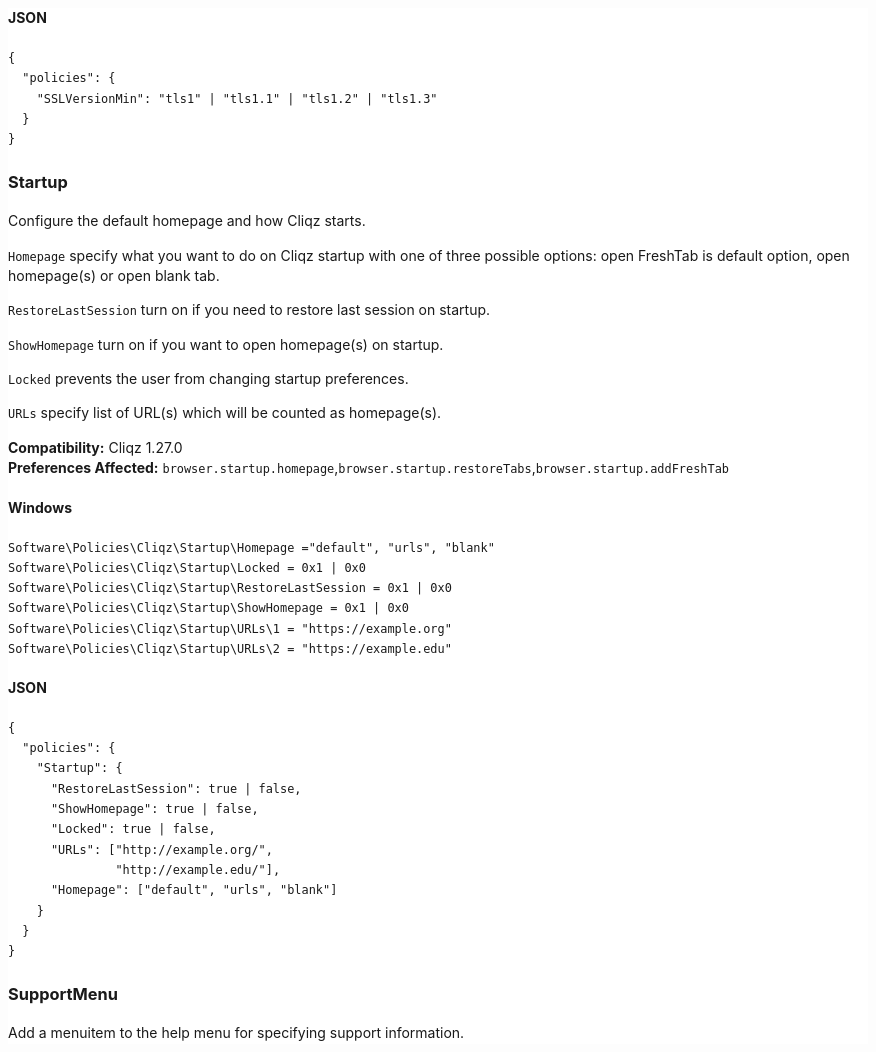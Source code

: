 #### JSON
```
{
  "policies": {
    "SSLVersionMin": "tls1" | "tls1.1" | "tls1.2" | "tls1.3"
  }
}
```
### Startup
Configure the default homepage and how Cliqz starts.

`Homepage` specify what you want to do on Cliqz startup with one of three possible options: open FreshTab is default option, open homepage(s) or open blank tab.

`RestoreLastSession` turn on if you need to restore last session on startup.

`ShowHomepage` turn on if you want to open homepage(s) on startup.

`Locked` prevents the user from changing startup preferences.

`URLs` specify list of URL(s) which will be counted as homepage(s).

**Compatibility:** Cliqz 1.27.0\
**Preferences Affected:** `browser.startup.homepage`,`browser.startup.restoreTabs`,`browser.startup.addFreshTab`

#### Windows
```
Software\Policies\Cliqz\Startup\Homepage ="default", "urls", "blank"
Software\Policies\Cliqz\Startup\Locked = 0x1 | 0x0
Software\Policies\Cliqz\Startup\RestoreLastSession = 0x1 | 0x0
Software\Policies\Cliqz\Startup\ShowHomepage = 0x1 | 0x0
Software\Policies\Cliqz\Startup\URLs\1 = "https://example.org"
Software\Policies\Cliqz\Startup\URLs\2 = "https://example.edu"
```
#### JSON
```
{
  "policies": {
    "Startup": {
      "RestoreLastSession": true | false,
      "ShowHomepage": true | false,
      "Locked": true | false,
      "URLs": ["http://example.org/",
               "http://example.edu/"],
      "Homepage": ["default", "urls", "blank"]
    }
  }
}
```
### SupportMenu
Add a menuitem to the help menu for specifying support information.
